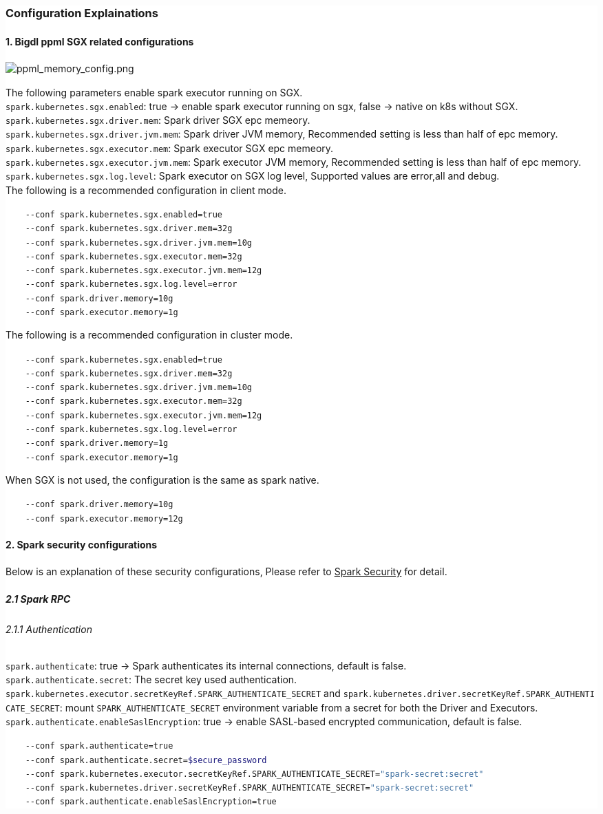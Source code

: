 
### Configuration Explainations

#### 1. Bigdl ppml SGX related configurations

<img title="" src="../../../../docs/readthedocs/image/ppml_memory_config.png" alt="ppml_memory_config.png" data-align="center">

The following parameters enable spark executor running on SGX.  
`spark.kubernetes.sgx.enabled`: true -> enable spark executor running on sgx, false -> native on k8s without SGX.  
`spark.kubernetes.sgx.driver.mem`: Spark driver SGX epc memeory.  
`spark.kubernetes.sgx.driver.jvm.mem`: Spark driver JVM memory, Recommended setting is less than half of epc memory.  
`spark.kubernetes.sgx.executor.mem`: Spark executor SGX epc memeory.  
`spark.kubernetes.sgx.executor.jvm.mem`: Spark executor JVM memory, Recommended setting is less than half of epc memory.  
`spark.kubernetes.sgx.log.level`: Spark executor on SGX log level, Supported values are error,all and debug.  
The following is a recommended configuration in client mode.
```bash
    --conf spark.kubernetes.sgx.enabled=true
    --conf spark.kubernetes.sgx.driver.mem=32g
    --conf spark.kubernetes.sgx.driver.jvm.mem=10g
    --conf spark.kubernetes.sgx.executor.mem=32g
    --conf spark.kubernetes.sgx.executor.jvm.mem=12g
    --conf spark.kubernetes.sgx.log.level=error
    --conf spark.driver.memory=10g
    --conf spark.executor.memory=1g
```
The following is a recommended configuration in cluster mode.
```bash
    --conf spark.kubernetes.sgx.enabled=true
    --conf spark.kubernetes.sgx.driver.mem=32g
    --conf spark.kubernetes.sgx.driver.jvm.mem=10g
    --conf spark.kubernetes.sgx.executor.mem=32g
    --conf spark.kubernetes.sgx.executor.jvm.mem=12g
    --conf spark.kubernetes.sgx.log.level=error
    --conf spark.driver.memory=1g
    --conf spark.executor.memory=1g
```
When SGX is not used, the configuration is the same as spark native.
```bash
    --conf spark.driver.memory=10g
    --conf spark.executor.memory=12g
```
#### 2. Spark security configurations
Below is an explanation of these security configurations, Please refer to [Spark Security](https://spark.apache.org/docs/3.1.2/security.html) for detail.  
##### 2.1 Spark RPC
###### 2.1.1 Authentication
`spark.authenticate`: true -> Spark authenticates its internal connections, default is false.  
`spark.authenticate.secret`: The secret key used authentication.  
`spark.kubernetes.executor.secretKeyRef.SPARK_AUTHENTICATE_SECRET` and `spark.kubernetes.driver.secretKeyRef.SPARK_AUTHENTICATE_SECRET`: mount `SPARK_AUTHENTICATE_SECRET` environment variable from a secret for both the Driver and Executors.  
`spark.authenticate.enableSaslEncryption`: true -> enable SASL-based encrypted communication, default is false.  
```bash
    --conf spark.authenticate=true
    --conf spark.authenticate.secret=$secure_password
    --conf spark.kubernetes.executor.secretKeyRef.SPARK_AUTHENTICATE_SECRET="spark-secret:secret" 
    --conf spark.kubernetes.driver.secretKeyRef.SPARK_AUTHENTICATE_SECRET="spark-secret:secret" 
    --conf spark.authenticate.enableSaslEncryption=true
```
